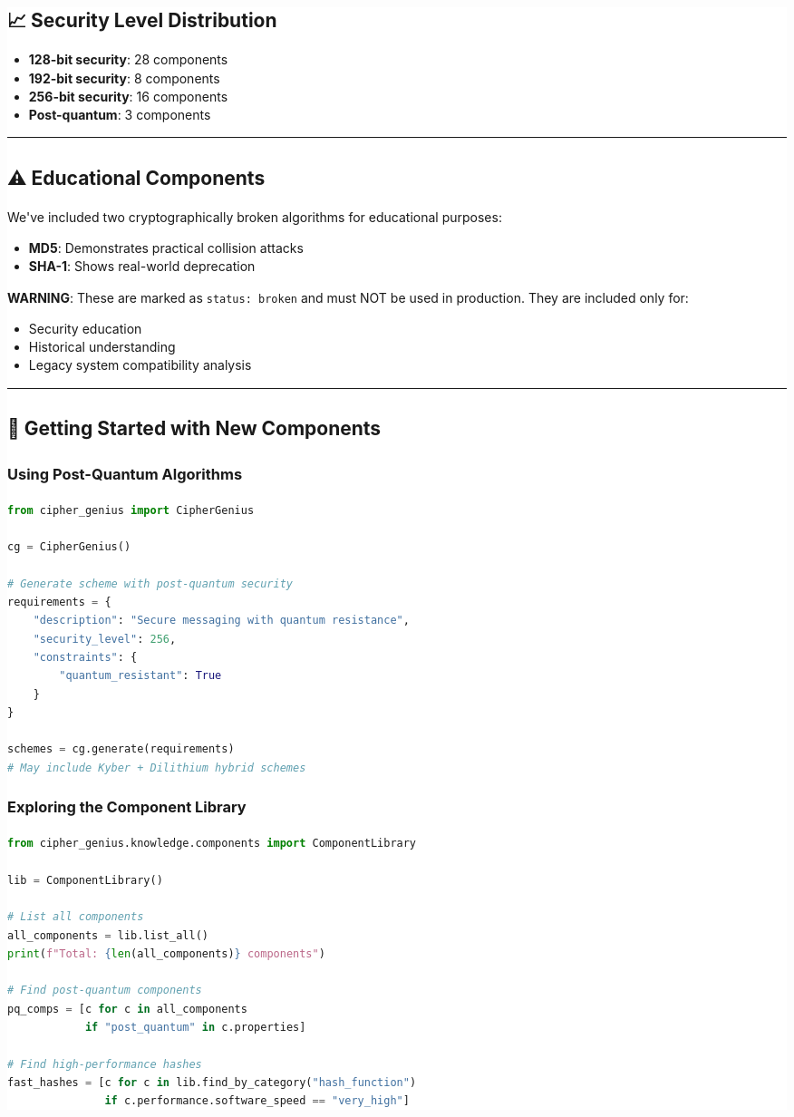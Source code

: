 
## 📈 Security Level Distribution

- **128-bit security**: 28 components
- **192-bit security**: 8 components
- **256-bit security**: 16 components
- **Post-quantum**: 3 components

---

## ⚠️ Educational Components

We've included two cryptographically broken algorithms for educational purposes:

- **MD5**: Demonstrates practical collision attacks
- **SHA-1**: Shows real-world deprecation

**WARNING**: These are marked as `status: broken` and must NOT be used in production. They are included only for:
- Security education
- Historical understanding
- Legacy system compatibility analysis

---

## 🚀 Getting Started with New Components

### Using Post-Quantum Algorithms

```python
from cipher_genius import CipherGenius

cg = CipherGenius()

# Generate scheme with post-quantum security
requirements = {
    "description": "Secure messaging with quantum resistance",
    "security_level": 256,
    "constraints": {
        "quantum_resistant": True
    }
}

schemes = cg.generate(requirements)
# May include Kyber + Dilithium hybrid schemes
```

### Exploring the Component Library

```python
from cipher_genius.knowledge.components import ComponentLibrary

lib = ComponentLibrary()

# List all components
all_components = lib.list_all()
print(f"Total: {len(all_components)} components")

# Find post-quantum components
pq_comps = [c for c in all_components
            if "post_quantum" in c.properties]

# Find high-performance hashes
fast_hashes = [c for c in lib.find_by_category("hash_function")
               if c.performance.software_speed == "very_high"]
```